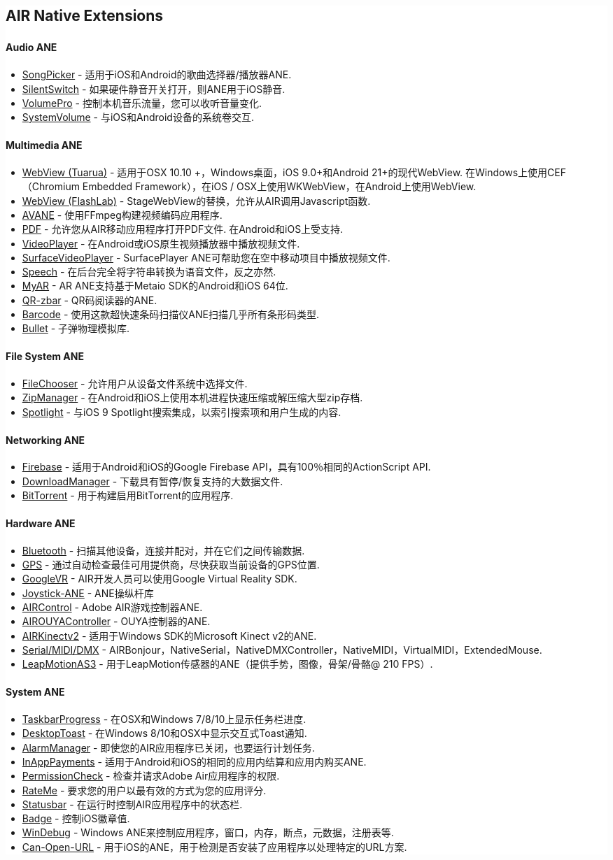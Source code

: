 ## AIR Native Extensions

#### Audio ANE
* [SongPicker](https://github.com/richpixel/SongPickerANE) - 适用于iOS和Android的歌曲选择器/播放器ANE.
* [SilentSwitch](https://github.com/StickSports/ANE-Silent-Switch) - 如果硬件静音开关打开，则ANE用于iOS静音.
* [VolumePro](https://github.com/myflashlab/VolumePro-ANE) - 控制本机音乐流量，您可以收听音量变化.
* [SystemVolume](https://github.com/nweber/SystemVolumeNativeExtension) - 与iOS和Android设备的系统卷交互.

#### Multimedia ANE
* [WebView (Tuarua)](https://github.com/tuarua/WebViewANE)   - 适用于OSX 10.10 +，Windows桌面，iOS 9.0+和Android 21+的现代WebView.  在Windows上使用CEF（Chromium Embedded Framework），在iOS / OSX上使用WKWebView，在Android上使用WebView.
* [WebView (FlashLab)](https://github.com/myflashlab/webView-ANE) -  StageWebView的替换，允许从AIR调用Javascript函数.
* [AVANE](https://github.com/tuarua/AVANE) - 使用FFmpeg构建视频编码应用程序.
* [PDF](https://github.com/myflashlab/PDF-ANE)   - 允许您从AIR移动应用程序打开PDF文件.  在Android和iOS上受支持.
* [VideoPlayer](https://github.com/myflashlab/videoPlayer-ANE) - 在Android或iOS原生视频播放器中播放视频文件.
* [SurfaceVideoPlayer](https://github.com/myflashlab/surfaceVideoPlayer-ANE) -  SurfacePlayer ANE可帮助您在空中移动项目中播放视频文件.
* [Speech](https://github.com/myflashlab/speech-ANE) - 在后台完全将字符串转换为语音文件，反之亦然.
* [MyAR](https://github.com/myflashlab/AR-ANE-Samples) -  AR ANE支持基于Metaio SDK的Android和iOS 64位.
* [QR-zbar](https://github.com/saumitrabhave/qr-zbar-ane) -  QR码阅读器的ANE.
* [Barcode](https://github.com/myflashlab/barcode-ANE) - 使用这款超快速条码扫描仪ANE扫描几乎所有条形码类型.
* [Bullet](https://github.com/mziwisky/bullet-ane) - 子弹物理模拟库.

#### File System ANE
* [FileChooser](https://github.com/myflashlab/fileChooser-ANE) - 允许用户从设备文件系统中选择文件.
* [ZipManager](https://github.com/myflashlab/zipManager-ANE) - 在Android和iOS上使用本机进程快速压缩或解压缩大型zip存档.
* [Spotlight](https://github.com/myflashlab/Spotlight-ANE) - 与iOS 9 Spotlight搜索集成，以索引搜索项和用户生成的内容.

#### Networking ANE
* [Firebase](https://github.com/myflashlab/Firebase-ANE) - 适用于Android和iOS的Google Firebase API，具有100％相同的ActionScript API.
* [DownloadManager](https://github.com/myflashlab/downloadManager-ANE) - 下载具有暂停/恢复支持的大数据文件.
* [BitTorrent](https://github.com/tuarua/BitTorrentANE) - 用于构建启用BitTorrent的应用程序.

#### Hardware ANE
* [Bluetooth](https://github.com/myflashlab/bluetooth-ANE) - 扫描其他设备，连接并配对，并在它们之间传输数据.
* [GPS](https://github.com/myflashlab/GPS-ANE) - 通过自动检查最佳可用提供商，尽快获取当前设备的GPS位置.
* [GoogleVR](https://github.com/myflashlab/GoogleVR-ANE) -  AIR开发人员可以使用Google Virtual Reality SDK.
* [Joystick-ANE](https://github.com/StackAndHeap/joystick-ane) -  ANE操纵杆库
* [AIRControl](https://github.com/AlexanderOMara/AIRControl) -  Adob​​e AIR游戏控制器ANE.
* [AIROUYAController](https://github.com/gaslightgames/AIROUYAController) -  OUYA控制器的ANE.
* [AIRKinectv2](https://github.com/Tastenkunst/AIRKinectv2) - 适用于Windows SDK的Microsoft Kinect v2的ANE.
* [Serial/MIDI/DMX](https://github.com/benkuper/AIR-NativeExtensions) -  AIRBonjour，NativeSerial，NativeDMXController，NativeMIDI，VirtualMIDI，ExtendedMouse.
* [LeapMotionAS3](https://github.com/logotype/LeapMotionAS3) - 用于LeapMotion传感器的ANE（提供手势，图像，骨架/骨骼@ 210 FPS）.

#### System ANE
* [TaskbarProgress](https://github.com/tuarua/TaskbarProgressANE) - 在OSX和Windows 7/8/10上显示任务栏进度.
* [DesktopToast](https://github.com/tuarua/DesktopToastANE) - 在Windows 8/10和OSX中显示交互式Toast通知.
* [AlarmManager](https://github.com/myflashlab/alarmManager-ANE) - 即使您的AIR应用程序已关闭，也要运行计划任务.
* [InAppPayments](https://github.com/myflashlab/inAppPayments-ANE) - 适用于Android和iOS的相同的应用内结算和应用内购买ANE.
* [PermissionCheck](https://github.com/myflashlab/PermissionCheck-ANE) - 检查并请求Adobe Air应用程序的权限.
* [RateMe](https://github.com/myflashlab/RateMe-ANE) - 要求您的用户以最有效的方式为您的应用评分.
* [Statusbar](https://github.com/myflashlab/Statusbar-ANE) - 在运行时控制AIR应用程序中的状态栏.
* [Badge](https://github.com/myflashlab/Badge-ANE) - 控制iOS徽章值.
* [WinDebug](http://www.henke37.cjb.net/windebug/) -  Windows ANE来控制应用程序，窗口，内存，断点，元数据，注册表等.
* [Can-Open-URL](https://github.com/StickSports/ANE-Can-Open-URL) - 用于iOS的ANE，用于检测是否安装了应用程序以处理特定的URL方案.